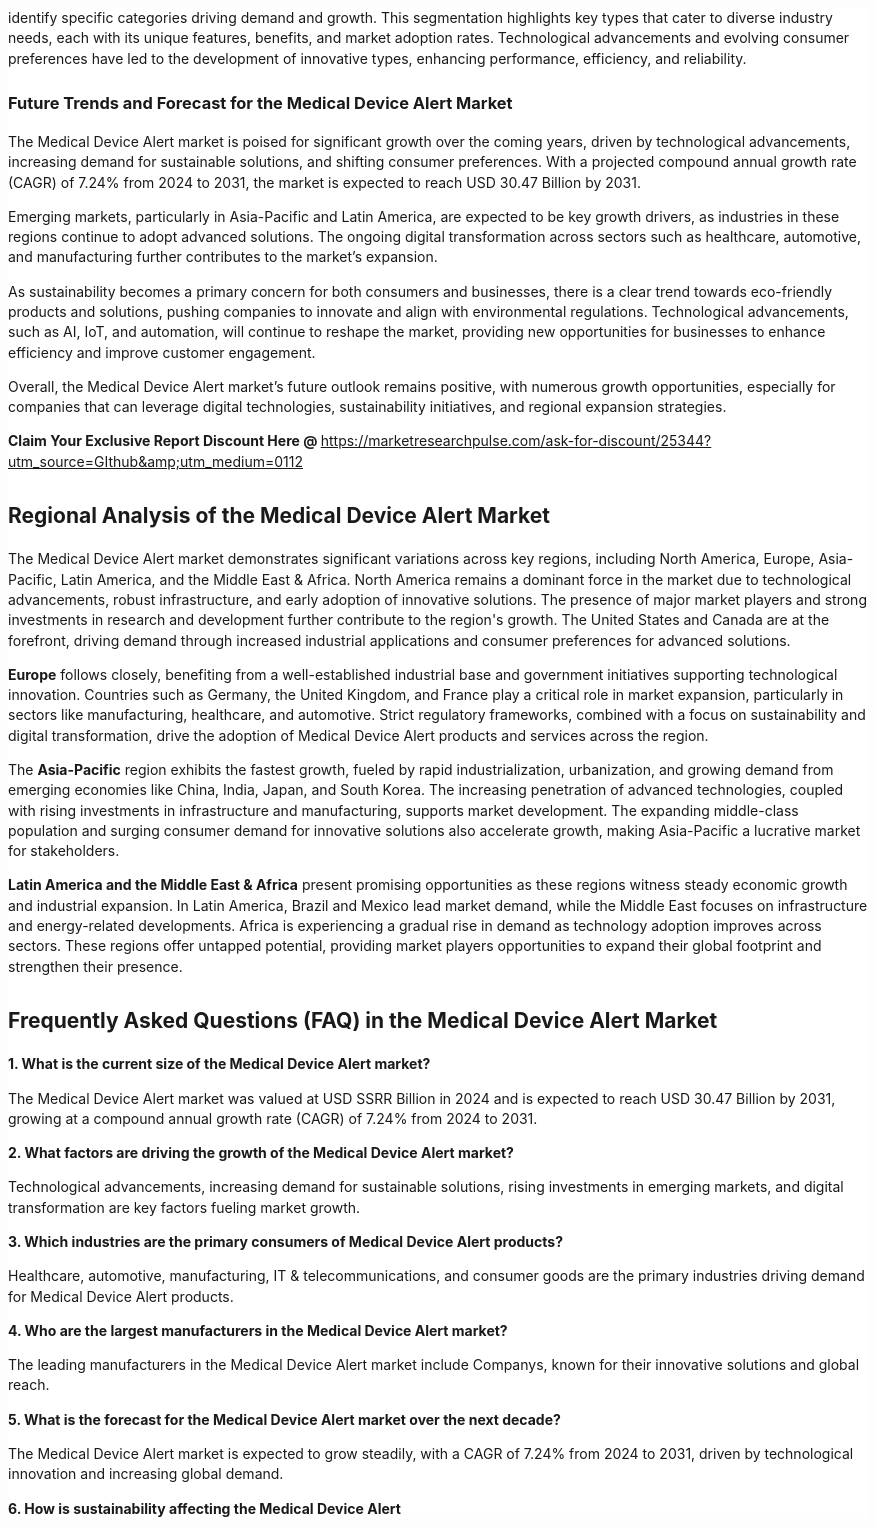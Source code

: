 identify specific categories driving demand and growth. This segmentation highlights key types that cater to diverse industry needs, each with its unique features, benefits, and market adoption rates. Technological advancements and evolving consumer preferences have led to the development of innovative types, enhancing performance, efficiency, and reliability.</p><h3>Future Trends and Forecast for the Medical Device Alert Market</h3><p>The Medical Device Alert market is poised for significant growth over the coming years, driven by technological advancements, increasing demand for sustainable solutions, and shifting consumer preferences. With a projected compound annual growth rate (CAGR) of 7.24% from 2024 to 2031, the market is expected to reach USD 30.47 Billion by 2031.</p><p>Emerging markets, particularly in Asia-Pacific and Latin America, are expected to be key growth drivers, as industries in these regions continue to adopt advanced solutions. The ongoing digital transformation across sectors such as healthcare, automotive, and manufacturing further contributes to the market&rsquo;s expansion.</p><p>As sustainability becomes a primary concern for both consumers and businesses, there is a clear trend towards eco-friendly products and solutions, pushing companies to innovate and align with environmental regulations. Technological advancements, such as AI, IoT, and automation, will continue to reshape the market, providing new opportunities for businesses to enhance efficiency and improve customer engagement.</p><p>Overall, the Medical Device Alert market&rsquo;s future outlook remains positive, with numerous growth opportunities, especially for companies that can leverage digital technologies, sustainability initiatives, and regional expansion strategies.</p><p><strong>Claim Your Exclusive Report Discount Here @ </strong><a href="https://marketresearchpulse.com/ask-for-discount/25344?utm_source=GIthub&amp;utm_medium=0112">https://marketresearchpulse.com/ask-for-discount/25344?utm_source=GIthub&amp;utm_medium=0112</a></p><h2><strong>Regional Analysis of the Medical Device Alert Market</strong></h2><p>The Medical Device Alert market demonstrates significant variations across key regions, including North America, Europe, Asia-Pacific, Latin America, and the Middle East &amp; Africa. North America remains a dominant force in the market due to technological advancements, robust infrastructure, and early adoption of innovative solutions. The presence of major market players and strong investments in research and development further contribute to the region's growth. The United States and Canada are at the forefront, driving demand through increased industrial applications and consumer preferences for advanced solutions.</p><p><strong>Europe</strong> follows closely, benefiting from a well-established industrial base and government initiatives supporting technological innovation. Countries such as Germany, the United Kingdom, and France play a critical role in market expansion, particularly in sectors like manufacturing, healthcare, and automotive. Strict regulatory frameworks, combined with a focus on sustainability and digital transformation, drive the adoption of Medical Device Alert products and services across the region.</p><p>The <strong>Asia-Pacific</strong> region exhibits the fastest growth, fueled by rapid industrialization, urbanization, and growing demand from emerging economies like China, India, Japan, and South Korea. The increasing penetration of advanced technologies, coupled with rising investments in infrastructure and manufacturing, supports market development. The expanding middle-class population and surging consumer demand for innovative solutions also accelerate growth, making Asia-Pacific a lucrative market for stakeholders.</p><p><strong>Latin America and the Middle East &amp; Africa</strong> present promising opportunities as these regions witness steady economic growth and industrial expansion. In Latin America, Brazil and Mexico lead market demand, while the Middle East focuses on infrastructure and energy-related developments. Africa is experiencing a gradual rise in demand as technology adoption improves across sectors. These regions offer untapped potential, providing market players opportunities to expand their global footprint and strengthen their presence.</p><h2><strong>Frequently Asked Questions (FAQ) in the Medical Device Alert Market</strong></h2><p><strong>1. What is the current size of the Medical Device Alert market?</strong></p><p>The Medical Device Alert market was valued at USD SSRR Billion in 2024 and is expected to reach USD 30.47 Billion by 2031, growing at a compound annual growth rate (CAGR) of 7.24% from 2024 to 2031.</p><p><strong>2. What factors are driving the growth of the Medical Device Alert market?</strong></p><p>Technological advancements, increasing demand for sustainable solutions, rising investments in emerging markets, and digital transformation are key factors fueling market growth.</p><p><strong>3. Which industries are the primary consumers of Medical Device Alert products?</strong></p><p>Healthcare, automotive, manufacturing, IT &amp; telecommunications, and consumer goods are the primary industries driving demand for Medical Device Alert products.</p><p><strong>4. Who are the largest manufacturers in the Medical Device Alert market?</strong></p><p>The leading manufacturers in the Medical Device Alert market include Companys, known for their innovative solutions and global reach.</p><p><strong>5. What is the forecast for the Medical Device Alert market over the next decade?</strong></p><p>The Medical Device Alert market is expected to grow steadily, with a CAGR of 7.24% from 2024 to 2031, driven by technological innovation and increasing global demand.</p><p><strong>6. How is sustainability affecting the Medical Device Alert